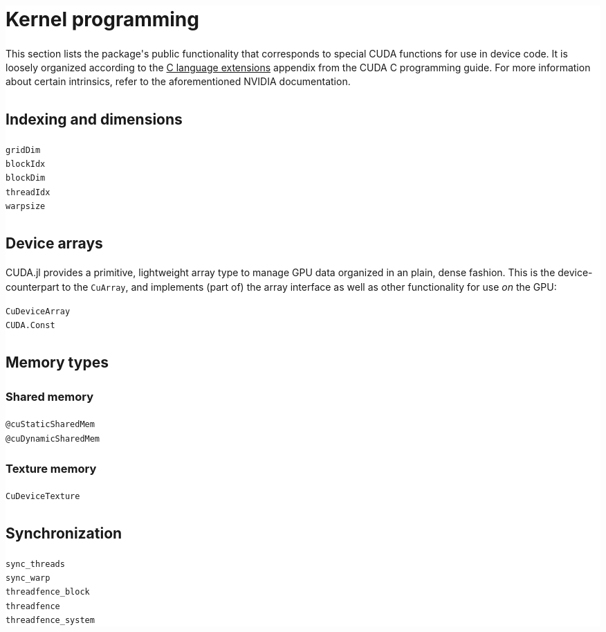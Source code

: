 # Kernel programming

This section lists the package's public functionality that corresponds to special CUDA
functions for use in device code. It is loosely organized according to the [C language
extensions](http://docs.nvidia.com/cuda/cuda-c-programming-guide/#c-language-extensions)
appendix from the CUDA C programming guide. For more information about certain intrinsics,
refer to the aforementioned NVIDIA documentation.


## Indexing and dimensions

```@docs
gridDim
blockIdx
blockDim
threadIdx
warpsize
```


## Device arrays

CUDA.jl provides a primitive, lightweight array type to manage GPU data organized in an
plain, dense fashion. This is the device-counterpart to the `CuArray`, and implements (part
of) the array interface as well as other functionality for use _on_ the GPU:

```@docs
CuDeviceArray
CUDA.Const
```


## Memory types

### Shared memory

```@docs
@cuStaticSharedMem
@cuDynamicSharedMem
```

### Texture memory

```@docs
CuDeviceTexture
```


## Synchronization

```@docs
sync_threads
sync_warp
threadfence_block
threadfence
threadfence_system
```

